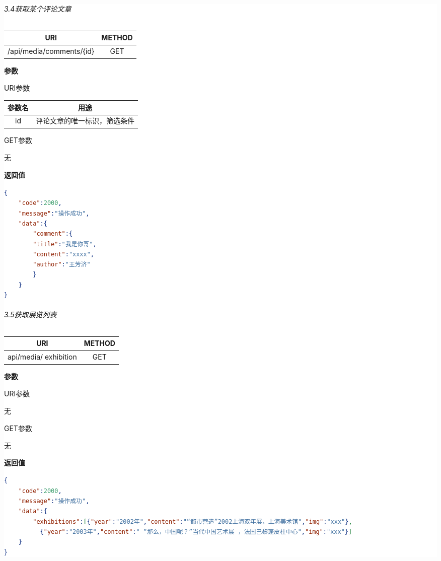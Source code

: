 ###### 3.4获取某个评论文章

|           URI            | METHOD |
| :----------------------: | :----: |
| /api/media/comments/{id} |  GET   |

**参数**

URI参数

| 参数名 |             用途             |
| :----: | :--------------------------: |
|   id   | 评论文章的唯一标识，筛选条件 |

GET参数

无

**返回值**

```JSON
{
    "code":2000,
    "message":"操作成功",
    "data":{
        "comment":{
        "title":"我是你哥",
        "content":"xxxx",
        "author":"王芳济"
        }
    }
}
```

###### 3.5获取展览列表

|          URI          | METHOD |
| :-------------------: | :----: |
| api/media/ exhibition |  GET   |

**参数**

URI参数

无

GET参数

无

**返回值**

```json
{
    "code":2000,
    "message":"操作成功",
    "data":{
        "exhibitions":[{"year":"2002年","content":"“都市营造”2002上海双年展，上海美术馆","img":"xxx"},
          {"year":"2003年","content":" “那么，中国呢？”当代中国艺术展 ，法国巴黎蓬皮杜中心","img":"xxx"}]
    }
}
```
